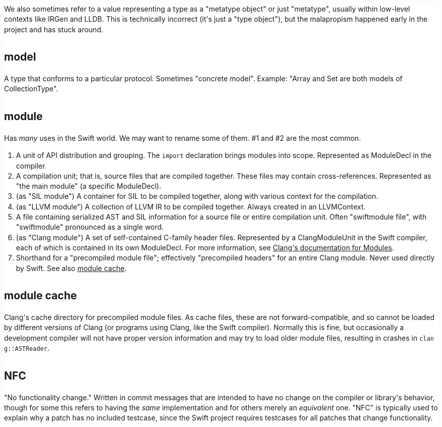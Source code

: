 We also sometimes refer to a value representing a type as a "metatype
object" or just "metatype", usually within low-level contexts like IRGen
and LLDB. This is technically incorrect (it's just a "type object"), but
the malapropism happened early in the project and has stuck around.

## model

A type that conforms to a particular protocol. Sometimes "concrete
model". Example: "Array and Set are both models of CollectionType".

## module

Has *many* uses in the Swift world. We may want to rename some of them.
#1 and #2 are the most common.

1. A unit of API distribution and grouping. The `import` declaration
   brings modules into scope. Represented as ModuleDecl in the compiler.
2. A compilation unit; that is, source files that are compiled together.
   These files may contain cross-references. Represented as "the main
   module" (a specific ModuleDecl).
3. (as "SIL module") A container for SIL to be compiled together, along
   with various context for the compilation.
4. (as "LLVM module") A collection of LLVM IR to be compiled together.
   Always created in an LLVMContext.
5. A file containing serialized AST and SIL information for a source file
   or entire compilation unit. Often "swiftmodule file", with "swiftmodule"
   pronounced as a single word.
6. (as "Clang module") A set of self-contained C-family header files.
   Represented by a ClangModuleUnit in the Swift compiler, each of which is
   contained in its own ModuleDecl. For more information, see
   [Clang's documentation for Modules](http://clang.llvm.org/docs/Modules.html).
7. Shorthand for a "precompiled module file"; effectively "precompiled
   headers" for an entire Clang module. Never used directly by Swift.
   See also [module cache](#module-cache).


## module cache

Clang's cache directory for precompiled module files. As cache files, these
are not forward-compatible, and so cannot be loaded by different versions
of Clang (or programs using Clang, like the Swift compiler). Normally this
is fine, but occasionally a development compiler will not have proper
version information and may try to load older module files, resulting in
crashes in `clang::ASTReader`.

## NFC

"No functionality change." Written in commit messages that are intended to
have no change on the compiler or library's behavior, though for some this
refers to having the *same* implementation and for others merely an
*equivalent* one.  "NFC" is typically used to explain why a patch has no
included testcase, since the Swift project requires testcases for all
patches that change functionality.
